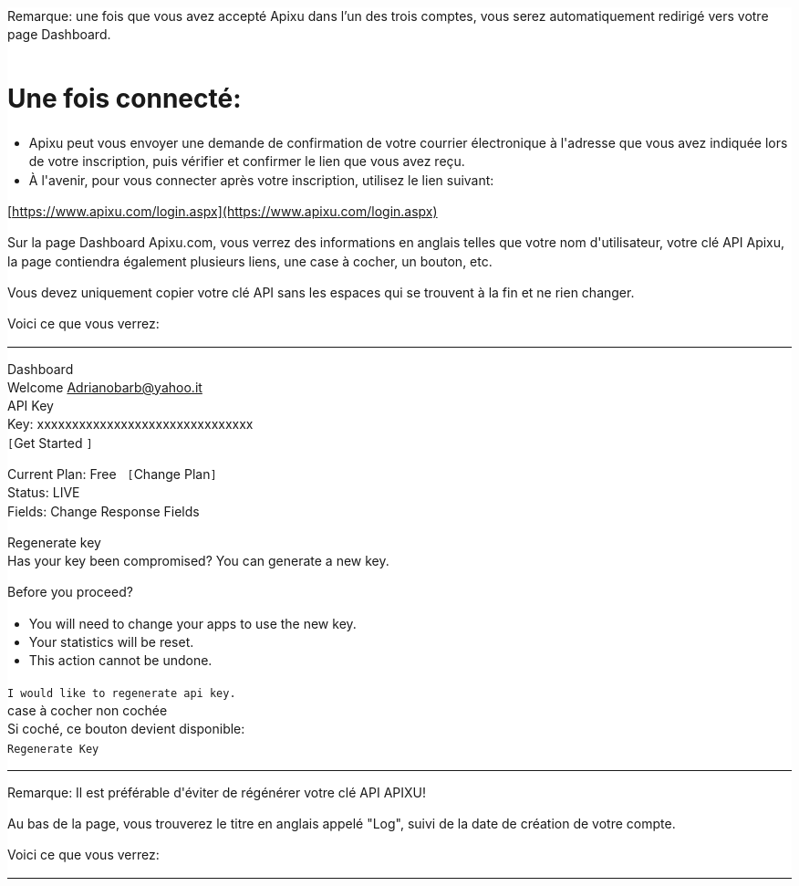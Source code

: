 
Remarque: une fois que vous avez accepté Apixu dans l’un des trois comptes, vous serez automatiquement redirigé vers votre page Dashboard.

# Une fois connecté: #

* Apixu peut vous envoyer une demande de confirmation de votre courrier électronique à l'adresse que vous avez indiquée lors de votre inscription, puis vérifier et confirmer le lien que vous avez reçu.
* À l'avenir, pour vous connecter après votre inscription, utilisez le lien suivant:

[https://www.apixu.com/login.aspx](https://www.apixu.com/login.aspx)

Sur la page Dashboard Apixu.com, vous verrez des informations en anglais telles que votre nom d'utilisateur, votre clé API Apixu, la page contiendra également plusieurs liens, une case à cocher, un bouton, etc.

Vous devez uniquement copier votre clé API sans les espaces qui se trouvent à la fin et ne rien changer.

Voici ce que vous verrez:

---

Dashboard    
Welcome Adrianobarb@yahoo.it    
API Key    
Key: xxxxxxxxxxxxxxxxxxxxxxxxxxxxxxx    
`[`Get Started `]`

Current Plan: Free   `[`Change Plan`]`    
Status: LIVE    
Fields: Change Response Fields

Regenerate key   
Has your key been compromised? You can generate a new key.

Before you proceed?

* You will need to change your apps to use the new key.
* Your statistics will be reset.
* This action cannot be undone.

 `I would like to regenerate api key.`    
case à cocher non cochée    
Si coché, ce bouton devient disponible:    
`Regenerate Key`    

---

Remarque: Il est préférable d'éviter de régénérer votre clé API APIXU!

Au bas de la page, vous trouverez le titre en anglais appelé "Log", suivi de la date de création de votre compte.
 
 Voici ce que vous verrez:
 
--- 
